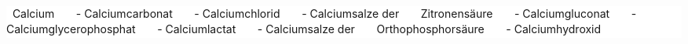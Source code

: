 <td> </td>
</tr>
<tr class="odd">
<td>Calcium</td>
<td> </td>
<td> </td>
<td> </td>
</tr>
<tr class="even">
<td>- Calciumcarbonat</td>
<td> </td>
<td> </td>
<td> </td>
</tr>
<tr class="odd">
<td>- Calciumchlorid</td>
<td> </td>
<td> </td>
<td> </td>
</tr>
<tr class="even">
<td>- Calciumsalze der</td>
<td> </td>
<td> </td>
<td> </td>
</tr>
<tr class="odd">
<td>Zitronensäure</td>
<td> </td>
<td> </td>
<td> </td>
</tr>
<tr class="even">
<td>- Calciumgluconat</td>
<td> </td>
<td> </td>
<td> </td>
</tr>
<tr class="odd">
<td>- Calciumglycerophosphat</td>
<td> </td>
<td> </td>
<td> </td>
</tr>
<tr class="even">
<td>- Calciumlactat</td>
<td> </td>
<td> </td>
<td> </td>
</tr>
<tr class="odd">
<td>- Calciumsalze der</td>
<td> </td>
<td> </td>
<td> </td>
</tr>
<tr class="even">
<td>Orthophosphorsäure</td>
<td> </td>
<td> </td>
<td> </td>
</tr>
<tr class="odd">
<td>- Calciumhydroxid</td>